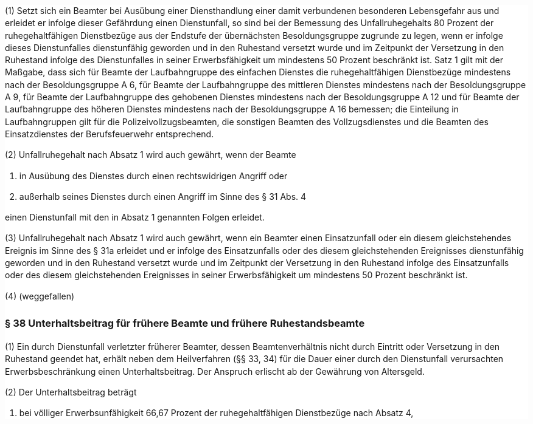 (1) Setzt sich ein Beamter bei Ausübung einer Diensthandlung einer
damit verbundenen besonderen Lebensgefahr aus und erleidet er infolge
dieser Gefährdung einen Dienstunfall, so sind bei der Bemessung des
Unfallruhegehalts 80 Prozent der ruhegehaltfähigen Dienstbezüge aus
der Endstufe der übernächsten Besoldungsgruppe zugrunde zu legen, wenn
er infolge dieses Dienstunfalles dienstunfähig geworden und in den
Ruhestand versetzt wurde und im Zeitpunkt der Versetzung in den
Ruhestand infolge des Dienstunfalles in seiner Erwerbsfähigkeit um
mindestens 50 Prozent beschränkt ist. Satz 1 gilt mit der Maßgabe,
dass sich für Beamte der Laufbahngruppe des einfachen Dienstes die
ruhegehaltfähigen Dienstbezüge mindestens nach der Besoldungsgruppe A
6, für Beamte der Laufbahngruppe des mittleren Dienstes mindestens
nach der Besoldungsgruppe A 9, für Beamte der Laufbahngruppe des
gehobenen Dienstes mindestens nach der Besoldungsgruppe A 12 und für
Beamte der Laufbahngruppe des höheren Dienstes mindestens nach der
Besoldungsgruppe A 16 bemessen; die Einteilung in Laufbahngruppen gilt
für die Polizeivollzugsbeamten, die sonstigen Beamten des
Vollzugsdienstes und die Beamten des Einsatzdienstes der
Berufsfeuerwehr entsprechend.

(2) Unfallruhegehalt nach Absatz 1 wird auch gewährt, wenn der Beamte

1.  in Ausübung des Dienstes durch einen rechtswidrigen Angriff oder


2.  außerhalb seines Dienstes durch einen Angriff im Sinne des § 31 Abs. 4



einen Dienstunfall mit den in Absatz 1 genannten Folgen erleidet.

(3) Unfallruhegehalt nach Absatz 1 wird auch gewährt, wenn ein Beamter
einen Einsatzunfall oder ein diesem gleichstehendes Ereignis im Sinne
des § 31a erleidet und er infolge des Einsatzunfalls oder des diesem
gleichstehenden Ereignisses dienstunfähig geworden und in den
Ruhestand versetzt wurde und im Zeitpunkt der Versetzung in den
Ruhestand infolge des Einsatzunfalls oder des diesem gleichstehenden
Ereignisses in seiner Erwerbsfähigkeit um mindestens 50 Prozent
beschränkt ist.

(4) (weggefallen)


### § 38 Unterhaltsbeitrag für frühere Beamte und frühere Ruhestandsbeamte

(1) Ein durch Dienstunfall verletzter früherer Beamter, dessen
Beamtenverhältnis nicht durch Eintritt oder Versetzung in den
Ruhestand geendet hat, erhält neben dem Heilverfahren (§§ 33, 34) für
die Dauer einer durch den Dienstunfall verursachten
Erwerbsbeschränkung einen Unterhaltsbeitrag. Der Anspruch erlischt ab
der Gewährung von Altersgeld.

(2) Der Unterhaltsbeitrag beträgt

1.  bei völliger Erwerbsunfähigkeit 66,67 Prozent der ruhegehaltfähigen
    Dienstbezüge nach Absatz 4,
